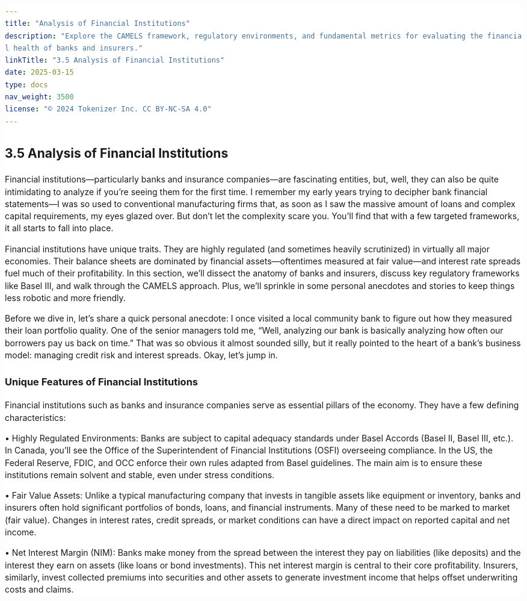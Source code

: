 ```yaml
---
title: "Analysis of Financial Institutions"
description: "Explore the CAMELS framework, regulatory environments, and fundamental metrics for evaluating the financial health of banks and insurers."
linkTitle: "3.5 Analysis of Financial Institutions"
date: 2025-03-15
type: docs
nav_weight: 3500
license: "© 2024 Tokenizer Inc. CC BY-NC-SA 4.0"
---
```


## 3.5 Analysis of Financial Institutions

Financial institutions—particularly banks and insurance companies—are fascinating entities, but, well, they can also be quite intimidating to analyze if you’re seeing them for the first time. I remember my early years trying to decipher bank financial statements—I was so used to conventional manufacturing firms that, as soon as I saw the massive amount of loans and complex capital requirements, my eyes glazed over. But don’t let the complexity scare you. You’ll find that with a few targeted frameworks, it all starts to fall into place.

Financial institutions have unique traits. They are highly regulated (and sometimes heavily scrutinized) in virtually all major economies. Their balance sheets are dominated by financial assets—oftentimes measured at fair value—and interest rate spreads fuel much of their profitability. In this section, we’ll dissect the anatomy of banks and insurers, discuss key regulatory frameworks like Basel III, and walk through the CAMELS approach. Plus, we’ll sprinkle in some personal anecdotes and stories to keep things less robotic and more friendly.

Before we dive in, let’s share a quick personal anecdote: I once visited a local community bank to figure out how they measured their loan portfolio quality. One of the senior managers told me, “Well, analyzing our bank is basically analyzing how often our borrowers pay us back on time.” That was so obvious it almost sounded silly, but it really pointed to the heart of a bank’s business model: managing credit risk and interest spreads. Okay, let’s jump in.

### Unique Features of Financial Institutions

Financial institutions such as banks and insurance companies serve as essential pillars of the economy. They have a few defining characteristics:

• Highly Regulated Environments: Banks are subject to capital adequacy standards under Basel Accords (Basel II, Basel III, etc.). In Canada, you’ll see the Office of the Superintendent of Financial Institutions (OSFI) overseeing compliance. In the US, the Federal Reserve, FDIC, and OCC enforce their own rules adapted from Basel guidelines. The main aim is to ensure these institutions remain solvent and stable, even under stress conditions.

• Fair Value Assets: Unlike a typical manufacturing company that invests in tangible assets like equipment or inventory, banks and insurers often hold significant portfolios of bonds, loans, and financial instruments. Many of these need to be marked to market (fair value). Changes in interest rates, credit spreads, or market conditions can have a direct impact on reported capital and net income.

• Net Interest Margin (NIM): Banks make money from the spread between the interest they pay on liabilities (like deposits) and the interest they earn on assets (like loans or bond investments). This net interest margin is central to their core profitability. Insurers, similarly, invest collected premiums into securities and other assets to generate investment income that helps offset underwriting costs and claims.
